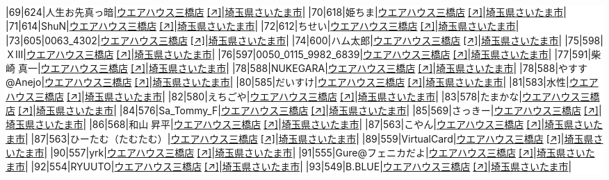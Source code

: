 |69|624|<span class="rank-name-pd">人生お先真っ暗</span>|<a href="/darts/rank/shops/55444.html">ウエアハウス三橋店</a> <a href="https://vs.phoenixdarts.com/jp/shop/shopDetailInfo/s_55444?s_seq=55444">[↗]</a>|<a href="/darts/rank/埼玉県/さいたま市">埼玉県さいたま市</a>|
|70|618|<span class="rank-name-pd">姫ちま</span>|<a href="/darts/rank/shops/55444.html">ウエアハウス三橋店</a> <a href="https://vs.phoenixdarts.com/jp/shop/shopDetailInfo/s_55444?s_seq=55444">[↗]</a>|<a href="/darts/rank/埼玉県/さいたま市">埼玉県さいたま市</a>|
|71|614|<span class="rank-name-pd">ShuN</span>|<a href="/darts/rank/shops/55444.html">ウエアハウス三橋店</a> <a href="https://vs.phoenixdarts.com/jp/shop/shopDetailInfo/s_55444?s_seq=55444">[↗]</a>|<a href="/darts/rank/埼玉県/さいたま市">埼玉県さいたま市</a>|
|72|612|<span class="rank-name-pd">ちせい</span>|<a href="/darts/rank/shops/55444.html">ウエアハウス三橋店</a> <a href="https://vs.phoenixdarts.com/jp/shop/shopDetailInfo/s_55444?s_seq=55444">[↗]</a>|<a href="/darts/rank/埼玉県/さいたま市">埼玉県さいたま市</a>|
|73|605|<span class="rank-name-pd">0063_4302</span>|<a href="/darts/rank/shops/55444.html">ウエアハウス三橋店</a> <a href="https://vs.phoenixdarts.com/jp/shop/shopDetailInfo/s_55444?s_seq=55444">[↗]</a>|<a href="/darts/rank/埼玉県/さいたま市">埼玉県さいたま市</a>|
|74|600|<span class="rank-name-pd">ハム太郎</span>|<a href="/darts/rank/shops/55444.html">ウエアハウス三橋店</a> <a href="https://vs.phoenixdarts.com/jp/shop/shopDetailInfo/s_55444?s_seq=55444">[↗]</a>|<a href="/darts/rank/埼玉県/さいたま市">埼玉県さいたま市</a>|
|75|598|<span class="rank-name-pd">ＸⅢ</span>|<a href="/darts/rank/shops/55444.html">ウエアハウス三橋店</a> <a href="https://vs.phoenixdarts.com/jp/shop/shopDetailInfo/s_55444?s_seq=55444">[↗]</a>|<a href="/darts/rank/埼玉県/さいたま市">埼玉県さいたま市</a>|
|76|597|<span class="rank-name-pd">0050_0115_9982_6839</span>|<a href="/darts/rank/shops/55444.html">ウエアハウス三橋店</a> <a href="https://vs.phoenixdarts.com/jp/shop/shopDetailInfo/s_55444?s_seq=55444">[↗]</a>|<a href="/darts/rank/埼玉県/さいたま市">埼玉県さいたま市</a>|
|77|591|<span class="rank-name-pd"><span class="pro-icon-pd"></span>柴崎 真一</span>|<a href="/darts/rank/shops/55444.html">ウエアハウス三橋店</a> <a href="https://vs.phoenixdarts.com/jp/shop/shopDetailInfo/s_55444?s_seq=55444">[↗]</a>|<a href="/darts/rank/埼玉県/さいたま市">埼玉県さいたま市</a>|
|78|588|<span class="rank-name-pd">NUKEGARA</span>|<a href="/darts/rank/shops/55444.html">ウエアハウス三橋店</a> <a href="https://vs.phoenixdarts.com/jp/shop/shopDetailInfo/s_55444?s_seq=55444">[↗]</a>|<a href="/darts/rank/埼玉県/さいたま市">埼玉県さいたま市</a>|
|78|588|<span class="rank-name-pd">やすす @Anejo</span>|<a href="/darts/rank/shops/55444.html">ウエアハウス三橋店</a> <a href="https://vs.phoenixdarts.com/jp/shop/shopDetailInfo/s_55444?s_seq=55444">[↗]</a>|<a href="/darts/rank/埼玉県/さいたま市">埼玉県さいたま市</a>|
|80|585|<span class="rank-name-pd">だいすけ</span>|<a href="/darts/rank/shops/55444.html">ウエアハウス三橋店</a> <a href="https://vs.phoenixdarts.com/jp/shop/shopDetailInfo/s_55444?s_seq=55444">[↗]</a>|<a href="/darts/rank/埼玉県/さいたま市">埼玉県さいたま市</a>|
|81|583|<span class="rank-name-pd">水性</span>|<a href="/darts/rank/shops/55444.html">ウエアハウス三橋店</a> <a href="https://vs.phoenixdarts.com/jp/shop/shopDetailInfo/s_55444?s_seq=55444">[↗]</a>|<a href="/darts/rank/埼玉県/さいたま市">埼玉県さいたま市</a>|
|82|580|<span class="rank-name-pd">えちごや</span>|<a href="/darts/rank/shops/55444.html">ウエアハウス三橋店</a> <a href="https://vs.phoenixdarts.com/jp/shop/shopDetailInfo/s_55444?s_seq=55444">[↗]</a>|<a href="/darts/rank/埼玉県/さいたま市">埼玉県さいたま市</a>|
|83|578|<span class="rank-name-pd">たまかな</span>|<a href="/darts/rank/shops/55444.html">ウエアハウス三橋店</a> <a href="https://vs.phoenixdarts.com/jp/shop/shopDetailInfo/s_55444?s_seq=55444">[↗]</a>|<a href="/darts/rank/埼玉県/さいたま市">埼玉県さいたま市</a>|
|84|576|<span class="rank-name-pd">Sa_Tommy_F</span>|<a href="/darts/rank/shops/55444.html">ウエアハウス三橋店</a> <a href="https://vs.phoenixdarts.com/jp/shop/shopDetailInfo/s_55444?s_seq=55444">[↗]</a>|<a href="/darts/rank/埼玉県/さいたま市">埼玉県さいたま市</a>|
|85|569|<span class="rank-name-pd">さっきー</span>|<a href="/darts/rank/shops/55444.html">ウエアハウス三橋店</a> <a href="https://vs.phoenixdarts.com/jp/shop/shopDetailInfo/s_55444?s_seq=55444">[↗]</a>|<a href="/darts/rank/埼玉県/さいたま市">埼玉県さいたま市</a>|
|86|568|<span class="rank-name-pd">和山 昇平</span>|<a href="/darts/rank/shops/55444.html">ウエアハウス三橋店</a> <a href="https://vs.phoenixdarts.com/jp/shop/shopDetailInfo/s_55444?s_seq=55444">[↗]</a>|<a href="/darts/rank/埼玉県/さいたま市">埼玉県さいたま市</a>|
|87|563|<span class="rank-name-pd">こやん</span>|<a href="/darts/rank/shops/55444.html">ウエアハウス三橋店</a> <a href="https://vs.phoenixdarts.com/jp/shop/shopDetailInfo/s_55444?s_seq=55444">[↗]</a>|<a href="/darts/rank/埼玉県/さいたま市">埼玉県さいたま市</a>|
|87|563|<span class="rank-name-pd">ひーたむ（たむたむ）</span>|<a href="/darts/rank/shops/55444.html">ウエアハウス三橋店</a> <a href="https://vs.phoenixdarts.com/jp/shop/shopDetailInfo/s_55444?s_seq=55444">[↗]</a>|<a href="/darts/rank/埼玉県/さいたま市">埼玉県さいたま市</a>|
|89|559|<span class="rank-name-pd">VirtualCard</span>|<a href="/darts/rank/shops/55444.html">ウエアハウス三橋店</a> <a href="https://vs.phoenixdarts.com/jp/shop/shopDetailInfo/s_55444?s_seq=55444">[↗]</a>|<a href="/darts/rank/埼玉県/さいたま市">埼玉県さいたま市</a>|
|90|557|<span class="rank-name-pd">yrk</span>|<a href="/darts/rank/shops/55444.html">ウエアハウス三橋店</a> <a href="https://vs.phoenixdarts.com/jp/shop/shopDetailInfo/s_55444?s_seq=55444">[↗]</a>|<a href="/darts/rank/埼玉県/さいたま市">埼玉県さいたま市</a>|
|91|555|<span class="rank-name-pd">Gure@フェニカだよ</span>|<a href="/darts/rank/shops/55444.html">ウエアハウス三橋店</a> <a href="https://vs.phoenixdarts.com/jp/shop/shopDetailInfo/s_55444?s_seq=55444">[↗]</a>|<a href="/darts/rank/埼玉県/さいたま市">埼玉県さいたま市</a>|
|92|554|<span class="rank-name-pd">RYUUTO</span>|<a href="/darts/rank/shops/55444.html">ウエアハウス三橋店</a> <a href="https://vs.phoenixdarts.com/jp/shop/shopDetailInfo/s_55444?s_seq=55444">[↗]</a>|<a href="/darts/rank/埼玉県/さいたま市">埼玉県さいたま市</a>|
|93|549|<span class="rank-name-pd">B.BLUE</span>|<a href="/darts/rank/shops/55444.html">ウエアハウス三橋店</a> <a href="https://vs.phoenixdarts.com/jp/shop/shopDetailInfo/s_55444?s_seq=55444">[↗]</a>|<a href="/darts/rank/埼玉県/さいたま市">埼玉県さいたま市</a>|